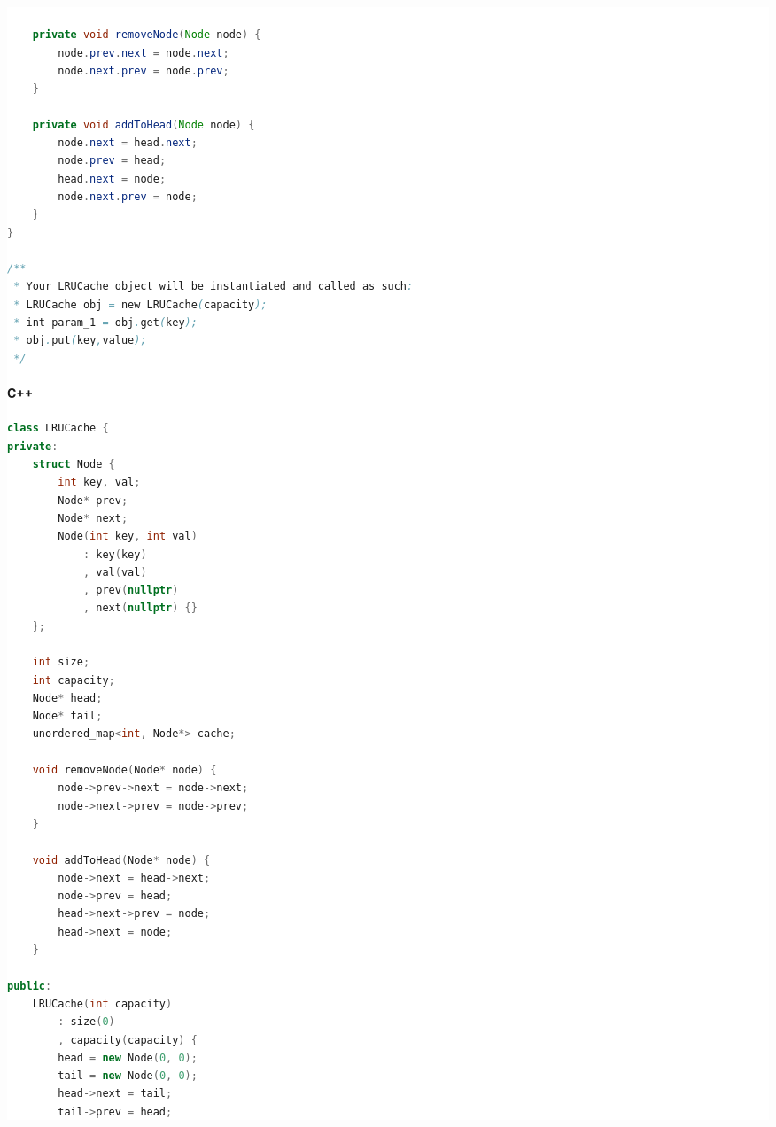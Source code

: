 ```java

    private void removeNode(Node node) {
        node.prev.next = node.next;
        node.next.prev = node.prev;
    }

    private void addToHead(Node node) {
        node.next = head.next;
        node.prev = head;
        head.next = node;
        node.next.prev = node;
    }
}

/**
 * Your LRUCache object will be instantiated and called as such:
 * LRUCache obj = new LRUCache(capacity);
 * int param_1 = obj.get(key);
 * obj.put(key,value);
 */
```

#### C++

```cpp
class LRUCache {
private:
    struct Node {
        int key, val;
        Node* prev;
        Node* next;
        Node(int key, int val)
            : key(key)
            , val(val)
            , prev(nullptr)
            , next(nullptr) {}
    };

    int size;
    int capacity;
    Node* head;
    Node* tail;
    unordered_map<int, Node*> cache;

    void removeNode(Node* node) {
        node->prev->next = node->next;
        node->next->prev = node->prev;
    }

    void addToHead(Node* node) {
        node->next = head->next;
        node->prev = head;
        head->next->prev = node;
        head->next = node;
    }

public:
    LRUCache(int capacity)
        : size(0)
        , capacity(capacity) {
        head = new Node(0, 0);
        tail = new Node(0, 0);
        head->next = tail;
        tail->prev = head;
```